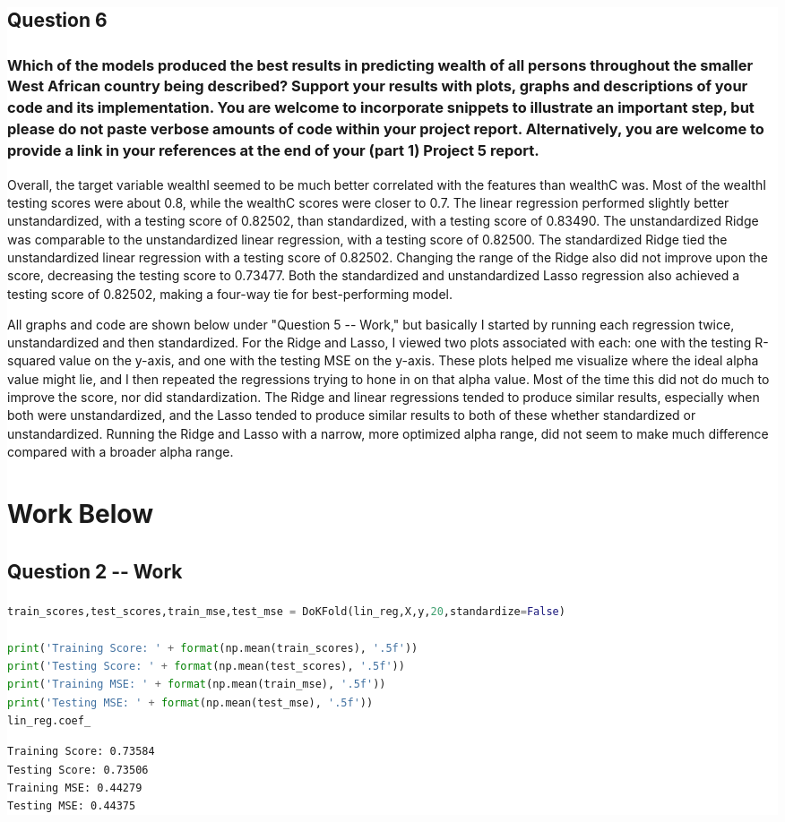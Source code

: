 ## Question 6
### Which of the models produced the best results in predicting wealth of all persons throughout the smaller West African country being described? Support your results with plots, graphs and descriptions of your code and its implementation. You are welcome to incorporate snippets to illustrate an important step, but please do not paste verbose amounts of code within your project report. Alternatively, you are welcome to provide a link in your references at the end of your (part 1) Project 5 report.

Overall, the target variable wealthI seemed to be much better correlated with the features than wealthC was. Most of the wealthI testing scores were about 0.8, while the wealthC scores were closer to 0.7. The linear regression performed slightly better unstandardized, with a testing score of 0.82502, than standardized, with a testing score of 0.83490. The unstandardized Ridge was comparable to the unstandardized linear regression, with a testing score of 0.82500. The standardized Ridge tied the unstandardized linear regression with a testing score of 0.82502. Changing the range of the Ridge also did not improve upon the score, decreasing the testing score to 0.73477. Both the standardized and unstandardized Lasso regression also achieved a testing score of 0.82502, making a four-way tie for best-performing model.

All graphs and code are shown below under "Question 5 -- Work," but basically I started by running each regression twice, unstandardized and then standardized. For the Ridge and Lasso, I viewed two plots associated with each: one with the testing R-squared value on the y-axis, and one with the testing MSE on the y-axis. These plots helped me visualize where the ideal alpha value might lie, and I then repeated the regressions trying to hone in on that alpha value. Most of the time this did not do much to improve the score, nor did standardization. The Ridge and linear regressions tended to produce similar results, especially when both were unstandardized, and the Lasso tended to produce similar results to both of these whether standardized or unstandardized. Running the Ridge and Lasso with a narrow, more optimized alpha range, did not seem to make much difference compared with a broader alpha range.

# Work Below

## Question 2 -- Work


```python
train_scores,test_scores,train_mse,test_mse = DoKFold(lin_reg,X,y,20,standardize=False)

print('Training Score: ' + format(np.mean(train_scores), '.5f'))
print('Testing Score: ' + format(np.mean(test_scores), '.5f'))
print('Training MSE: ' + format(np.mean(train_mse), '.5f'))
print('Testing MSE: ' + format(np.mean(test_mse), '.5f'))
lin_reg.coef_
```

    Training Score: 0.73584
    Testing Score: 0.73506
    Training MSE: 0.44279
    Testing MSE: 0.44375
